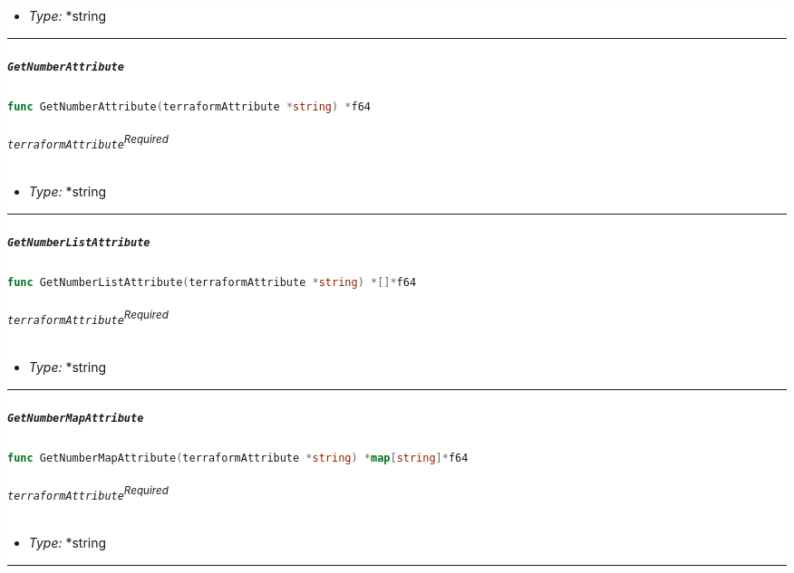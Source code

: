 - *Type:* *string

---

##### `GetNumberAttribute` <a name="GetNumberAttribute" id="@cdktf/provider-gitlab.dataGitlabGroupVariables.DataGitlabGroupVariablesVariablesOutputReference.getNumberAttribute"></a>

```go
func GetNumberAttribute(terraformAttribute *string) *f64
```

###### `terraformAttribute`<sup>Required</sup> <a name="terraformAttribute" id="@cdktf/provider-gitlab.dataGitlabGroupVariables.DataGitlabGroupVariablesVariablesOutputReference.getNumberAttribute.parameter.terraformAttribute"></a>

- *Type:* *string

---

##### `GetNumberListAttribute` <a name="GetNumberListAttribute" id="@cdktf/provider-gitlab.dataGitlabGroupVariables.DataGitlabGroupVariablesVariablesOutputReference.getNumberListAttribute"></a>

```go
func GetNumberListAttribute(terraformAttribute *string) *[]*f64
```

###### `terraformAttribute`<sup>Required</sup> <a name="terraformAttribute" id="@cdktf/provider-gitlab.dataGitlabGroupVariables.DataGitlabGroupVariablesVariablesOutputReference.getNumberListAttribute.parameter.terraformAttribute"></a>

- *Type:* *string

---

##### `GetNumberMapAttribute` <a name="GetNumberMapAttribute" id="@cdktf/provider-gitlab.dataGitlabGroupVariables.DataGitlabGroupVariablesVariablesOutputReference.getNumberMapAttribute"></a>

```go
func GetNumberMapAttribute(terraformAttribute *string) *map[string]*f64
```

###### `terraformAttribute`<sup>Required</sup> <a name="terraformAttribute" id="@cdktf/provider-gitlab.dataGitlabGroupVariables.DataGitlabGroupVariablesVariablesOutputReference.getNumberMapAttribute.parameter.terraformAttribute"></a>

- *Type:* *string

---
